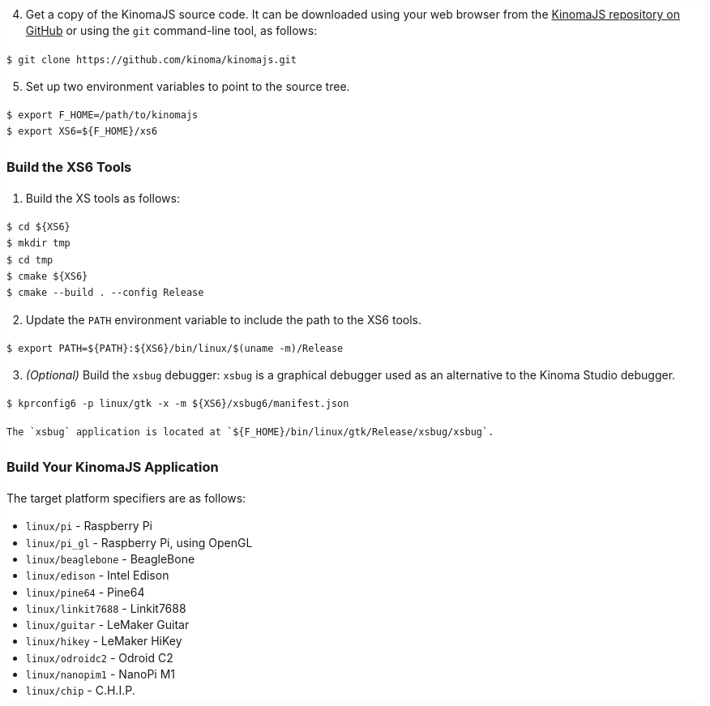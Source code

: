 4. Get a copy of the KinomaJS source code. It can be downloaded using your web browser from the [KinomaJS repository on GitHub](http://github.org/kinoma/kinomajs) or using the `git` command-line tool, as follows:

  ```
  $ git clone https://github.com/kinoma/kinomajs.git
  ```

5. Set up two environment variables to point to the source tree.

  ```
  $ export F_HOME=/path/to/kinomajs
  $ export XS6=${F_HOME}/xs6
  ```

### Build the XS6 Tools

1. Build the XS tools as follows:

  ```
  $ cd ${XS6}
  $ mkdir tmp
  $ cd tmp
  $ cmake ${XS6}
  $ cmake --build . --config Release
  ```

2. Update the `PATH` environment variable to include the path to the XS6 tools.

  ```
  $ export PATH=${PATH}:${XS6}/bin/linux/$(uname -m)/Release
  ```

3. *(Optional)* Build the `xsbug` debugger: `xsbug` is a graphical debugger used as an alternative to the Kinoma Studio debugger.

  ```
  $ kprconfig6 -p linux/gtk -x -m ${XS6}/xsbug6/manifest.json
  ```

	The `xsbug` application is located at `${F_HOME}/bin/linux/gtk/Release/xsbug/xsbug`.


### Build Your KinomaJS Application

The target platform specifiers are as follows:

  - `linux/pi` - Raspberry Pi
  - `linux/pi_gl` - Raspberry Pi, using OpenGL
  - `linux/beaglebone` - BeagleBone
  - `linux/edison` - Intel Edison
  - `linux/pine64` - Pine64
  - `linux/linkit7688` - Linkit7688
  - `linux/guitar` - LeMaker Guitar
  - `linux/hikey` - LeMaker HiKey
  - `linux/odroidc2` - Odroid C2
  - `linux/nanopim1` - NanoPi M1
  - `linux/chip` - C.H.I.P.
